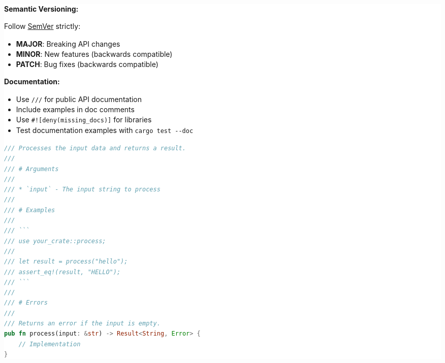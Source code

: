 **Semantic Versioning:**

Follow [SemVer](https://semver.org/) strictly:
- **MAJOR**: Breaking API changes
- **MINOR**: New features (backwards compatible)
- **PATCH**: Bug fixes (backwards compatible)

**Documentation:**

- Use `///` for public API documentation
- Include examples in doc comments
- Use `#![deny(missing_docs)]` for libraries
- Test documentation examples with `cargo test --doc`

```rust
/// Processes the input data and returns a result.
///
/// # Arguments
///
/// * `input` - The input string to process
///
/// # Examples
///
/// ```
/// use your_crate::process;
///
/// let result = process("hello");
/// assert_eq!(result, "HELLO");
/// ```
///
/// # Errors
///
/// Returns an error if the input is empty.
pub fn process(input: &str) -> Result<String, Error> {
    // Implementation
}
```



